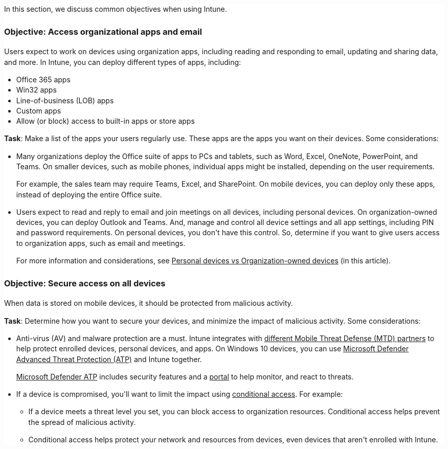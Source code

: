 In this section, we discuss common objectives when using Intune.

### Objective: Access organizational apps and email

Users expect to work on devices using organization apps, including reading and responding to email, updating and sharing data, and more. In Intune, you can deploy different types of apps, including:

- Office 365 apps
- Win32 apps
- Line-of-business (LOB) apps
- Custom apps
- Allow (or block) access to built-in apps or store apps

**Task**: Make a list of the apps your users regularly use. These apps are the apps you want on their devices. Some considerations:

- Many organizations deploy the Office suite of apps to PCs and tablets, such as Word, Excel, OneNote, PowerPoint, and Teams. On smaller devices, such as mobile phones, individual apps might be installed, depending on the user requirements.

  For example, the sales team may require Teams, Excel, and SharePoint. On mobile devices, you can deploy only these apps, instead of deploying the entire Office suite.

- Users expect to read and reply to email and join meetings on all devices, including personal devices. On organization-owned devices, you can deploy Outlook and Teams. And, manage and control all device settings and all app settings, including PIN and password requirements. On personal devices, you don't have this control. So, determine if you want to give users access to organization apps, such as email and meetings.

  For more information and considerations, see [Personal devices vs Organization-owned devices](#personal-devices-vs-organization-owned-devices) (in this article).

### Objective: Secure access on all devices

When data is stored on mobile devices, it should be protected from malicious activity.

**Task**: Determine how you want to secure your devices, and minimize the impact of malicious activity. Some considerations:

- Anti-virus (AV) and malware protection are a must. Intune integrates with [different Mobile Threat Defense (MTD) partners](../protect/mobile-threat-defense.md) to help protect enrolled devices, personal devices, and apps. On Windows 10 devices, you can use [Microsoft Defender Advanced Threat Protection (ATP)](../protect/advanced-threat-protection.md) and Intune together.

  [Microsoft Defender ATP](/windows/security/threat-protection/microsoft-defender-atp/microsoft-defender-advanced-threat-protection) includes security features and a [portal](/windows/security/threat-protection/microsoft-defender-atp/portal-overview) to help monitor, and react to threats.

- If a device is compromised, you'll want to limit the impact using [conditional access](../protect/conditional-access.md). For example:

  - If a device meets a threat level you set, you can block access to organization resources. Conditional access helps prevent the spread of malicious activity.

  - Conditional access helps protect your network and resources from devices, even devices that aren't enrolled with Intune.
